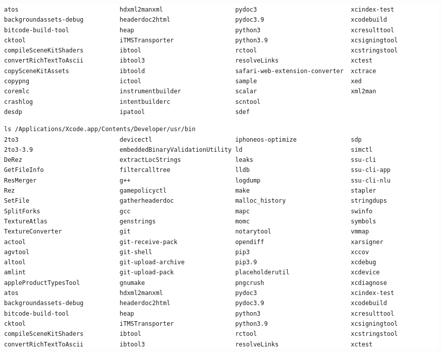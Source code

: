 ```console
atos                            hdxml2manxml                    pydoc3                          xcindex-test
backgroundassets-debug          headerdoc2html                  pydoc3.9                        xcodebuild
bitcode-build-tool              heap                            python3                         xcresulttool
cktool                          iTMSTransporter                 python3.9                       xcsigningtool
compileSceneKitShaders          ibtool                          rctool                          xcstringstool
convertRichTextToAscii          ibtool3                         resolveLinks                    xctest
copySceneKitAssets              ibtoold                         safari-web-extension-converter  xctrace
copypng                         ictool                          sample                          xed
coremlc                         instrumentbuilder               scalar                          xml2man
crashlog                        intentbuilderc                  scntool
desdp                           ipatool                         sdef
```

```ls
ls /Applications/Xcode.app/Contents/Developer/usr/bin
2to3                            devicectl                       iphoneos-optimize               sdp
2to3-3.9                        embeddedBinaryValidationUtility ld                              simctl
DeRez                           extractLocStrings               leaks                           ssu-cli
GetFileInfo                     filtercalltree                  lldb                            ssu-cli-app
ResMerger                       g++                             logdump                         ssu-cli-nlu
Rez                             gamepolicyctl                   make                            stapler
SetFile                         gatherheaderdoc                 malloc_history                  stringdups
SplitForks                      gcc                             mapc                            swinfo
TextureAtlas                    genstrings                      momc                            symbols
TextureConverter                git                             notarytool                      vmmap
actool                          git-receive-pack                opendiff                        xarsigner
agvtool                         git-shell                       pip3                            xccov
altool                          git-upload-archive              pip3.9                          xcdebug
amlint                          git-upload-pack                 placeholderutil                 xcdevice
appleProductTypesTool           gnumake                         pngcrush                        xcdiagnose
atos                            hdxml2manxml                    pydoc3                          xcindex-test
backgroundassets-debug          headerdoc2html                  pydoc3.9                        xcodebuild
bitcode-build-tool              heap                            python3                         xcresulttool
cktool                          iTMSTransporter                 python3.9                       xcsigningtool
compileSceneKitShaders          ibtool                          rctool                          xcstringstool
convertRichTextToAscii          ibtool3                         resolveLinks                    xctest
```